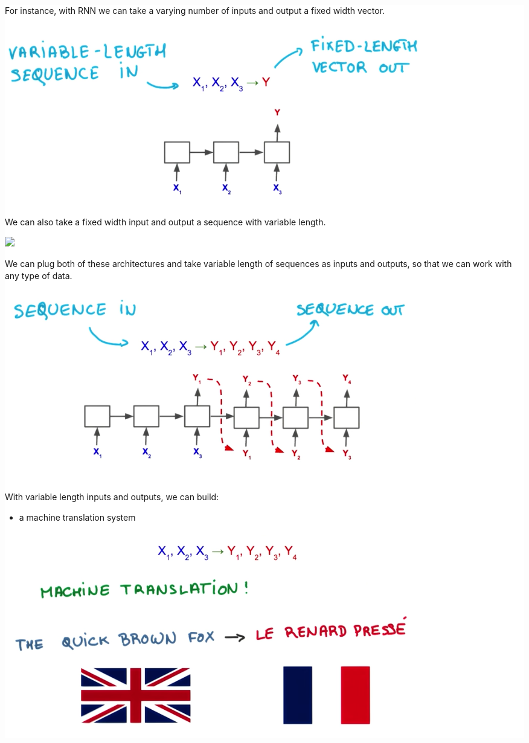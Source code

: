 For instance, with RNN we can take a varying number of inputs and output a fixed width vector.

![](images/rnns/rnn-output-fixed-vector.png)

We can also take a fixed width input and output a sequence with variable length.

![](images/rnns/rnn-ouput-variable-length.png)

We can plug both of these architectures and take variable length of sequences as inputs and outputs, so that we can work with any type of data.

![](images/rnns/rnn-input-output-variable.png)

With variable length inputs and outputs, we can build:

- a machine translation system

![](images/rnns/machine-translation.png)